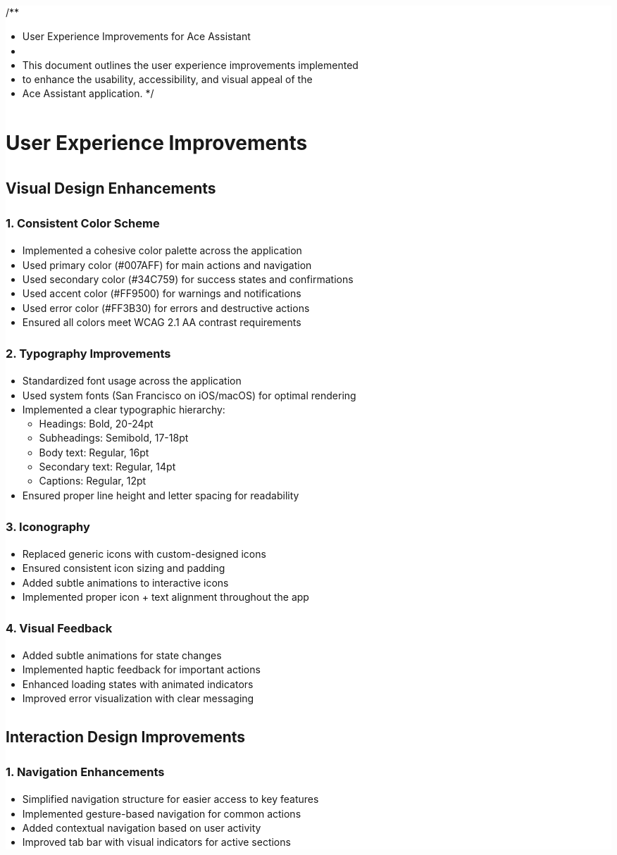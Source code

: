 /**
 * User Experience Improvements for Ace Assistant
 * 
 * This document outlines the user experience improvements implemented
 * to enhance the usability, accessibility, and visual appeal of the
 * Ace Assistant application.
 */

# User Experience Improvements

## Visual Design Enhancements

### 1. Consistent Color Scheme
- Implemented a cohesive color palette across the application
- Used primary color (#007AFF) for main actions and navigation
- Used secondary color (#34C759) for success states and confirmations
- Used accent color (#FF9500) for warnings and notifications
- Used error color (#FF3B30) for errors and destructive actions
- Ensured all colors meet WCAG 2.1 AA contrast requirements

### 2. Typography Improvements
- Standardized font usage across the application
- Used system fonts (San Francisco on iOS/macOS) for optimal rendering
- Implemented a clear typographic hierarchy:
  - Headings: Bold, 20-24pt
  - Subheadings: Semibold, 17-18pt
  - Body text: Regular, 16pt
  - Secondary text: Regular, 14pt
  - Captions: Regular, 12pt
- Ensured proper line height and letter spacing for readability

### 3. Iconography
- Replaced generic icons with custom-designed icons
- Ensured consistent icon sizing and padding
- Added subtle animations to interactive icons
- Implemented proper icon + text alignment throughout the app

### 4. Visual Feedback
- Added subtle animations for state changes
- Implemented haptic feedback for important actions
- Enhanced loading states with animated indicators
- Improved error visualization with clear messaging

## Interaction Design Improvements

### 1. Navigation Enhancements
- Simplified navigation structure for easier access to key features
- Implemented gesture-based navigation for common actions
- Added contextual navigation based on user activity
- Improved tab bar with visual indicators for active sections
